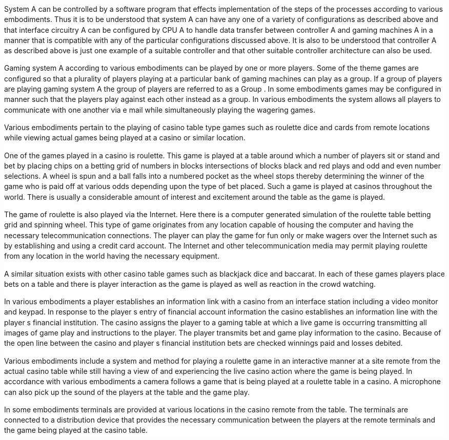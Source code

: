 System A can be controlled by a software program that effects implementation of the steps of the processes according to various embodiments. Thus it is to be understood that system A can have any one of a variety of configurations as described above and that interface circuitry A can be configured by CPU A to handle data transfer between controller A and gaming machines A in a manner that is compatible with any of the particular configurations discussed above. It is also to be understood that controller A as described above is just one example of a suitable controller and that other suitable controller architecture can also be used.

Gaming system A according to various embodiments can be played by one or more players. Some of the theme games are configured so that a plurality of players playing at a particular bank of gaming machines can play as a group. If a group of players are playing gaming system A the group of players are referred to as a Group . In some embodiments games may be configured in manner such that the players play against each other instead as a group. In various embodiments the system allows all players to communicate with one another via e mail while simultaneously playing the wagering games.

Various embodiments pertain to the playing of casino table type games such as roulette dice and cards from remote locations while viewing actual games being played at a casino or similar location.

One of the games played in a casino is roulette. This game is played at a table around which a number of players sit or stand and bet by placing chips on a betting grid of numbers in blocks intersections of blocks black and red plays and odd and even number selections. A wheel is spun and a ball falls into a numbered pocket as the wheel stops thereby determining the winner of the game who is paid off at various odds depending upon the type of bet placed. Such a game is played at casinos throughout the world. There is usually a considerable amount of interest and excitement around the table as the game is played.

The game of roulette is also played via the Internet. Here there is a computer generated simulation of the roulette table betting grid and spinning wheel. This type of game originates from any location capable of housing the computer and having the necessary telecommunication connections. The player can play the game for fun only or make wagers over the Internet such as by establishing and using a credit card account. The Internet and other telecommunication media may permit playing roulette from any location in the world having the necessary equipment.

A similar situation exists with other casino table games such as blackjack dice and baccarat. In each of these games players place bets on a table and there is player interaction as the game is played as well as reaction in the crowd watching.

In various embodiments a player establishes an information link with a casino from an interface station including a video monitor and keypad. In response to the player s entry of financial account information the casino establishes an information line with the player s financial institution. The casino assigns the player to a gaming table at which a live game is occurring transmitting all images of game play and instructions to the player. The player transmits bet and game play information to the casino. Because of the open line between the casino and player s financial institution bets are checked winnings paid and losses debited.

Various embodiments include a system and method for playing a roulette game in an interactive manner at a site remote from the actual casino table while still having a view of and experiencing the live casino action where the game is being played. In accordance with various embodiments a camera follows a game that is being played at a roulette table in a casino. A microphone can also pick up the sound of the players at the table and the game play.

In some embodiments terminals are provided at various locations in the casino remote from the table. The terminals are connected to a distribution device that provides the necessary communication between the players at the remote terminals and the game being played at the casino table.
